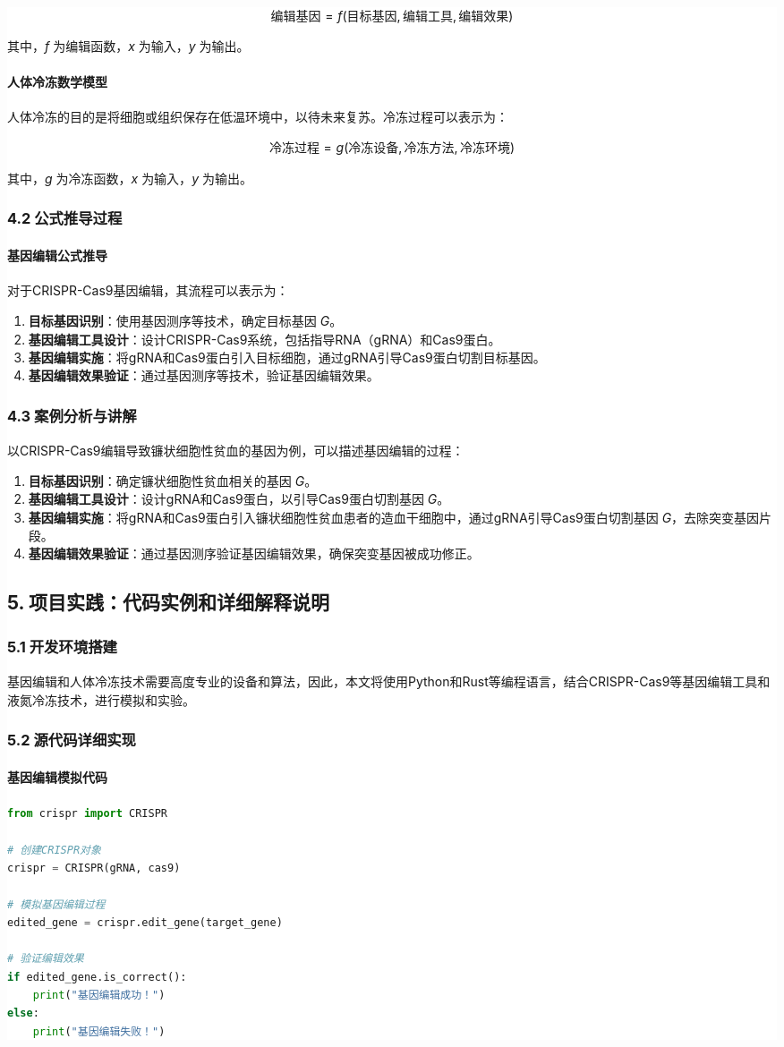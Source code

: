 $$ \text{编辑基因} = f(\text{目标基因}, \text{编辑工具}, \text{编辑效果}) $$

其中，$f$ 为编辑函数，$x$ 为输入，$y$ 为输出。

#### 人体冷冻数学模型

人体冷冻的目的是将细胞或组织保存在低温环境中，以待未来复苏。冷冻过程可以表示为：

$$ \text{冷冻过程} = g(\text{冷冻设备}, \text{冷冻方法}, \text{冷冻环境}) $$

其中，$g$ 为冷冻函数，$x$ 为输入，$y$ 为输出。

### 4.2 公式推导过程

#### 基因编辑公式推导

对于CRISPR-Cas9基因编辑，其流程可以表示为：

1. **目标基因识别**：使用基因测序等技术，确定目标基因 $G$。
2. **基因编辑工具设计**：设计CRISPR-Cas9系统，包括指导RNA（gRNA）和Cas9蛋白。
3. **基因编辑实施**：将gRNA和Cas9蛋白引入目标细胞，通过gRNA引导Cas9蛋白切割目标基因。
4. **基因编辑效果验证**：通过基因测序等技术，验证基因编辑效果。

### 4.3 案例分析与讲解

以CRISPR-Cas9编辑导致镰状细胞性贫血的基因为例，可以描述基因编辑的过程：

1. **目标基因识别**：确定镰状细胞性贫血相关的基因 $G$。
2. **基因编辑工具设计**：设计gRNA和Cas9蛋白，以引导Cas9蛋白切割基因 $G$。
3. **基因编辑实施**：将gRNA和Cas9蛋白引入镰状细胞性贫血患者的造血干细胞中，通过gRNA引导Cas9蛋白切割基因 $G$，去除突变基因片段。
4. **基因编辑效果验证**：通过基因测序验证基因编辑效果，确保突变基因被成功修正。

## 5. 项目实践：代码实例和详细解释说明

### 5.1 开发环境搭建

基因编辑和人体冷冻技术需要高度专业的设备和算法，因此，本文将使用Python和Rust等编程语言，结合CRISPR-Cas9等基因编辑工具和液氮冷冻技术，进行模拟和实验。

### 5.2 源代码详细实现

#### 基因编辑模拟代码

```python
from crispr import CRISPR

# 创建CRISPR对象
crispr = CRISPR(gRNA, cas9)

# 模拟基因编辑过程
edited_gene = crispr.edit_gene(target_gene)

# 验证编辑效果
if edited_gene.is_correct():
    print("基因编辑成功！")
else:
    print("基因编辑失败！")
```
